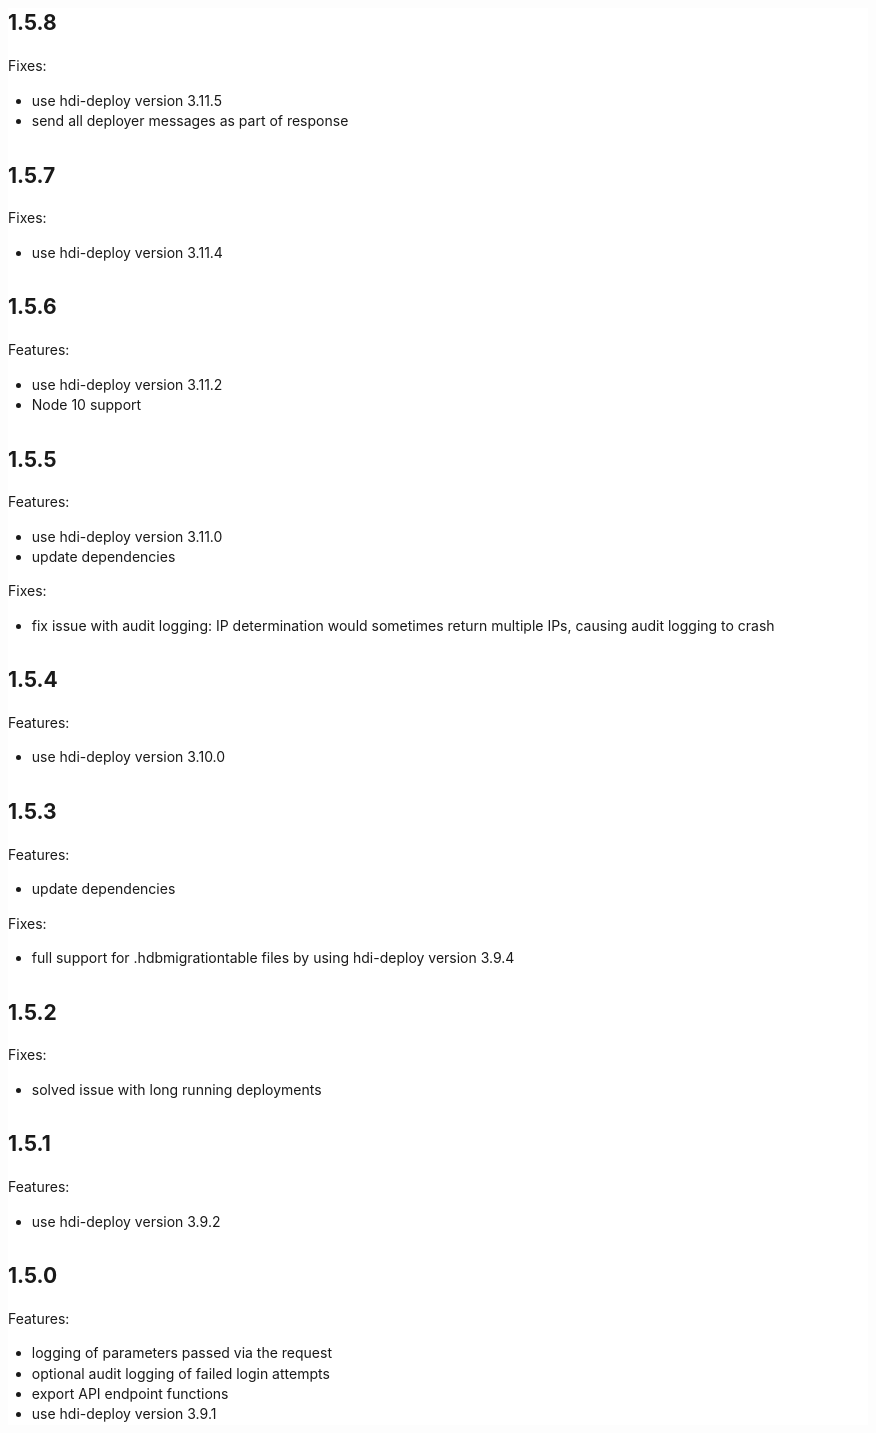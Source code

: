## 1.5.8
Fixes:
- use hdi-deploy version 3.11.5
- send all deployer messages as part of response

## 1.5.7
Fixes:
- use hdi-deploy version 3.11.4

## 1.5.6
Features:
- use hdi-deploy version 3.11.2
- Node 10 support

## 1.5.5
Features:
- use hdi-deploy version 3.11.0
- update dependencies

Fixes:
- fix issue with audit logging: IP determination would sometimes return multiple IPs, causing audit logging to crash

## 1.5.4
Features:
- use hdi-deploy version 3.10.0

## 1.5.3
Features:
- update dependencies

Fixes:
- full support for .hdbmigrationtable files by using hdi-deploy version 3.9.4

## 1.5.2
Fixes:
- solved issue with long running deployments

## 1.5.1
Features:
- use hdi-deploy version 3.9.2

## 1.5.0
Features:
- logging of parameters passed via the request
- optional audit logging of failed login attempts
- export API endpoint functions
- use hdi-deploy version 3.9.1
